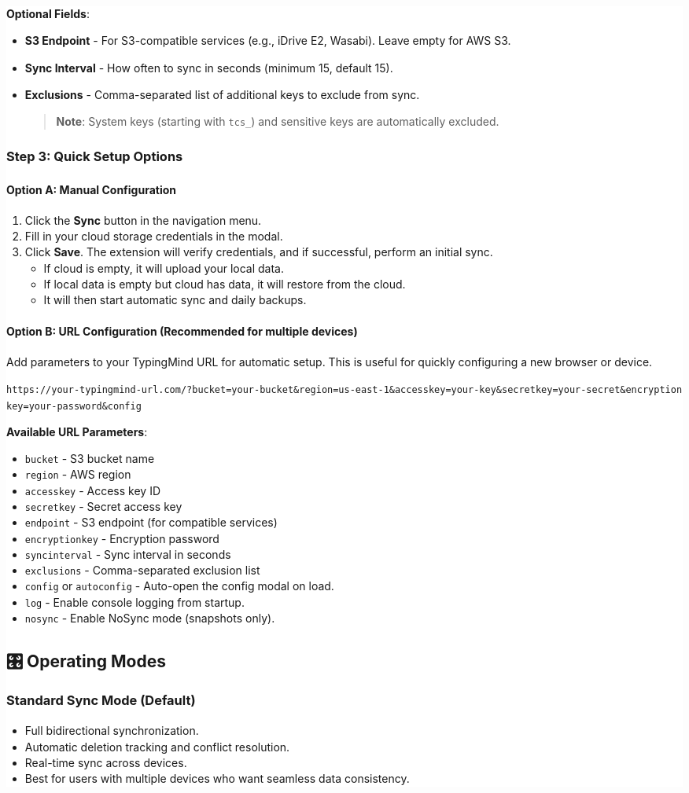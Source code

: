 **Optional Fields**:

- **S3 Endpoint** - For S3-compatible services (e.g., iDrive E2, Wasabi). Leave empty for AWS S3.
- **Sync Interval** - How often to sync in seconds (minimum 15, default 15).
- **Exclusions** - Comma-separated list of additional keys to exclude from sync.

  > **Note**: System keys (starting with `tcs_`) and sensitive keys are automatically excluded.

### Step 3: Quick Setup Options

#### Option A: Manual Configuration

1. Click the **Sync** button in the navigation menu.
2. Fill in your cloud storage credentials in the modal.
3. Click **Save**. The extension will verify credentials, and if successful, perform an initial sync.
   - If cloud is empty, it will upload your local data.
   - If local data is empty but cloud has data, it will restore from the cloud.
   - It will then start automatic sync and daily backups.

#### Option B: URL Configuration (Recommended for multiple devices)

Add parameters to your TypingMind URL for automatic setup. This is useful for quickly configuring a new browser or device.

```
https://your-typingmind-url.com/?bucket=your-bucket&region=us-east-1&accesskey=your-key&secretkey=your-secret&encryptionkey=your-password&config
```

**Available URL Parameters**:

- `bucket` - S3 bucket name
- `region` - AWS region
- `accesskey` - Access key ID
- `secretkey` - Secret access key
- `endpoint` - S3 endpoint (for compatible services)
- `encryptionkey` - Encryption password
- `syncinterval` - Sync interval in seconds
- `exclusions` - Comma-separated exclusion list
- `config` or `autoconfig` - Auto-open the config modal on load.
- `log` - Enable console logging from startup.
- `nosync` - Enable NoSync mode (snapshots only).

## 🎛 Operating Modes

### Standard Sync Mode (Default)

- Full bidirectional synchronization.
- Automatic deletion tracking and conflict resolution.
- Real-time sync across devices.
- Best for users with multiple devices who want seamless data consistency.
